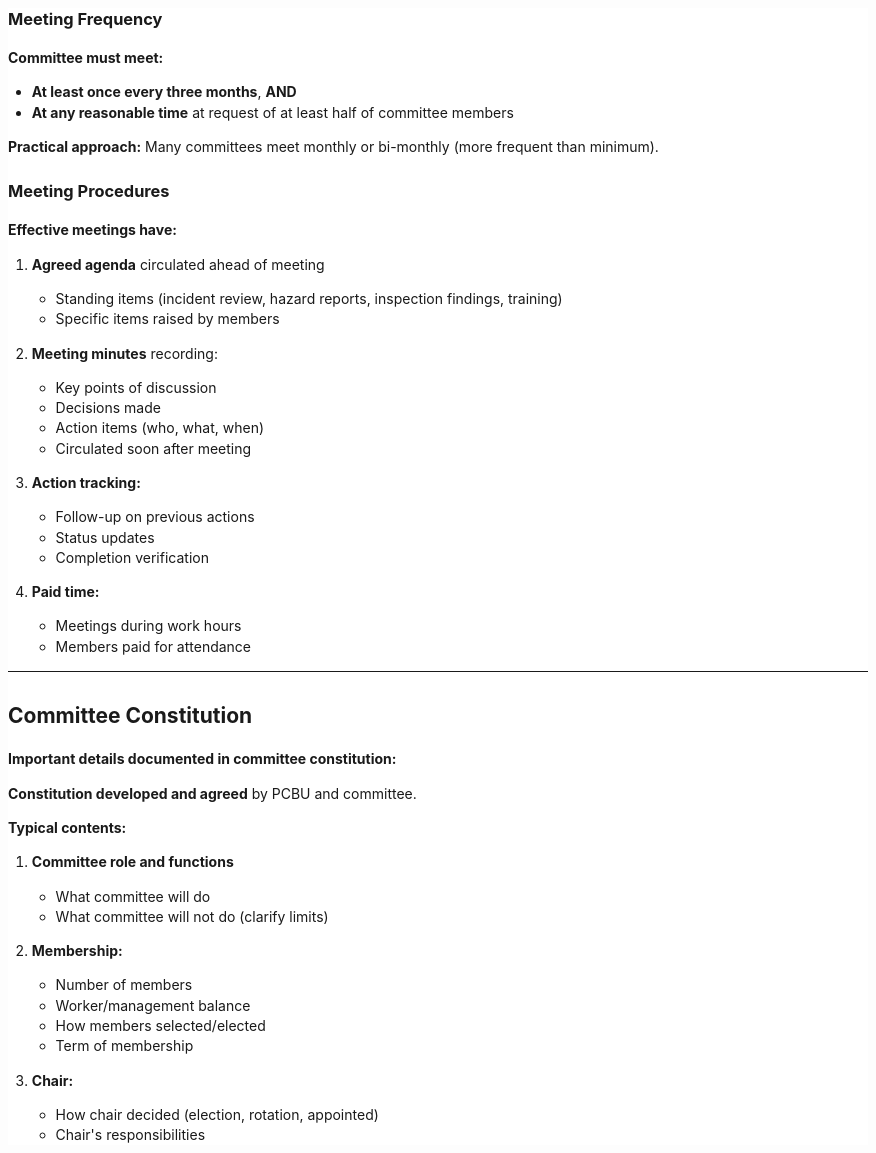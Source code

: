 ### Meeting Frequency

**Committee must meet:**
- **At least once every three months**, **AND**
- **At any reasonable time** at request of at least half of committee members

**Practical approach:**
Many committees meet monthly or bi-monthly (more frequent than minimum).

### Meeting Procedures

**Effective meetings have:**

1. **Agreed agenda** circulated ahead of meeting
   - Standing items (incident review, hazard reports, inspection findings, training)
   - Specific items raised by members

2. **Meeting minutes** recording:
   - Key points of discussion
   - Decisions made
   - Action items (who, what, when)
   - Circulated soon after meeting

3. **Action tracking:**
   - Follow-up on previous actions
   - Status updates
   - Completion verification

4. **Paid time:**
   - Meetings during work hours
   - Members paid for attendance

---

## Committee Constitution

**Important details documented in committee constitution:**

**Constitution developed and agreed** by PCBU and committee.

**Typical contents:**

1. **Committee role and functions**
   - What committee will do
   - What committee will not do (clarify limits)

2. **Membership:**
   - Number of members
   - Worker/management balance
   - How members selected/elected
   - Term of membership

3. **Chair:**
   - How chair decided (election, rotation, appointed)
   - Chair's responsibilities
